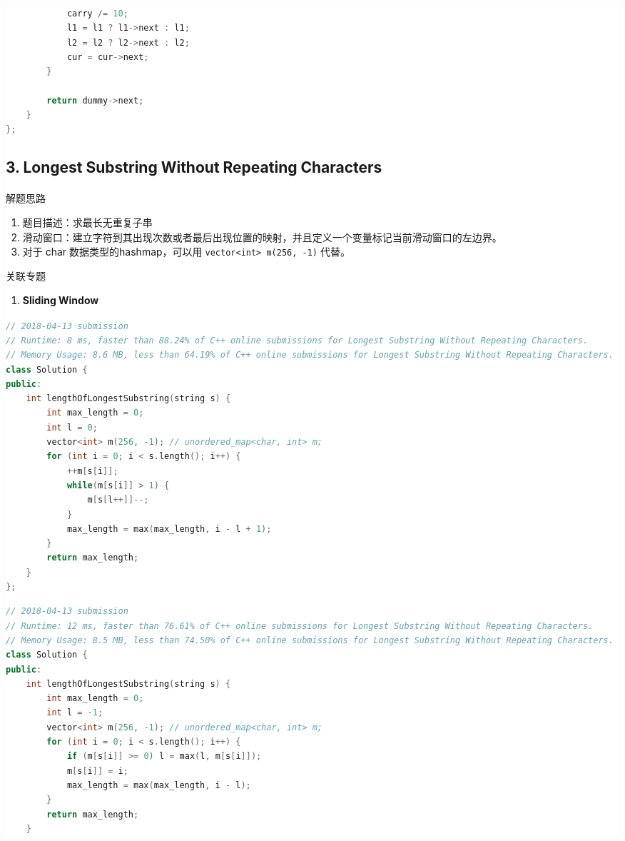 ```C++
            carry /= 10;
            l1 = l1 ? l1->next : l1;
            l2 = l2 ? l2->next : l2;
            cur = cur->next;
        }
        
        return dummy->next;
    }
};
```

## 3. Longest Substring Without Repeating Characters

解题思路

1. 题目描述：求最长无重复子串
2. 滑动窗口：建立字符到其出现次数或者最后出现位置的映射，并且定义一个变量标记当前滑动窗口的左边界。
3. 对于 char 数据类型的hashmap，可以用 `vector<int> m(256, -1)` 代替。

关联专题

1. **Sliding Window**

```C++
// 2018-04-13 submission
// Runtime: 8 ms, faster than 88.24% of C++ online submissions for Longest Substring Without Repeating Characters.
// Memory Usage: 8.6 MB, less than 64.19% of C++ online submissions for Longest Substring Without Repeating Characters.
class Solution {
public:
    int lengthOfLongestSubstring(string s) {
        int max_length = 0;
        int l = 0;
        vector<int> m(256, -1); // unordered_map<char, int> m;
        for (int i = 0; i < s.length(); i++) {
            ++m[s[i]];
            while(m[s[i]] > 1) {
                m[s[l++]]--;
            }
            max_length = max(max_length, i - l + 1);
        }
        return max_length;
    }
};
```

```C++
// 2018-04-13 submission
// Runtime: 12 ms, faster than 76.61% of C++ online submissions for Longest Substring Without Repeating Characters.
// Memory Usage: 8.5 MB, less than 74.50% of C++ online submissions for Longest Substring Without Repeating Characters.
class Solution {
public:
    int lengthOfLongestSubstring(string s) {
        int max_length = 0;
        int l = -1;
        vector<int> m(256, -1); // unordered_map<char, int> m;
        for (int i = 0; i < s.length(); i++) {
            if (m[s[i]] >= 0) l = max(l, m[s[i]]);
            m[s[i]] = i;
            max_length = max(max_length, i - l);
        }
        return max_length;
    }
```